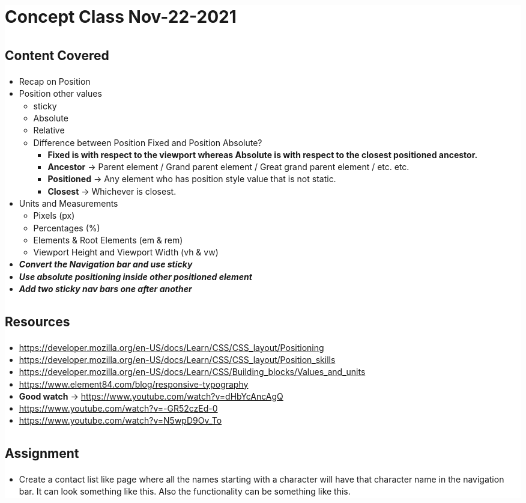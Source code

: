 # Concept Class Nov-22-2021

## Content Covered
- Recap on Position
- Position other values
    - sticky
    - Absolute
    - Relative
    - Difference between Position Fixed and Position Absolute?
        - **Fixed is with respect to the viewport whereas Absolute is with respect to the closest positioned ancestor.**
        - **Ancestor** -> Parent element / Grand parent element / Great grand parent element / etc. etc.
        - **Positioned** -> Any element who has position style value that is not static.
        - **Closest** -> Whichever is closest.
- Units and Measurements
    - Pixels (px)
    - Percentages (%)
    - Elements & Root Elements (em & rem)
    - Viewport Height and Viewport Width (vh & vw)
- ***Convert the Navigation bar and use sticky***
- ***Use absolute positioning inside other positioned element***
- ***Add two sticky nav bars one after another***

## Resources
- https://developer.mozilla.org/en-US/docs/Learn/CSS/CSS_layout/Positioning
- https://developer.mozilla.org/en-US/docs/Learn/CSS/CSS_layout/Position_skills
- https://developer.mozilla.org/en-US/docs/Learn/CSS/Building_blocks/Values_and_units
- https://www.element84.com/blog/responsive-typography
- **Good watch** -> https://www.youtube.com/watch?v=dHbYcAncAgQ
- https://www.youtube.com/watch?v=-GR52czEd-0
- https://www.youtube.com/watch?v=N5wpD9Ov_To


## Assignment
- Create a contact list like page where all the names starting with a character will have that character name in the navigation bar. It can look something like this. Also the functionality can be something like this.